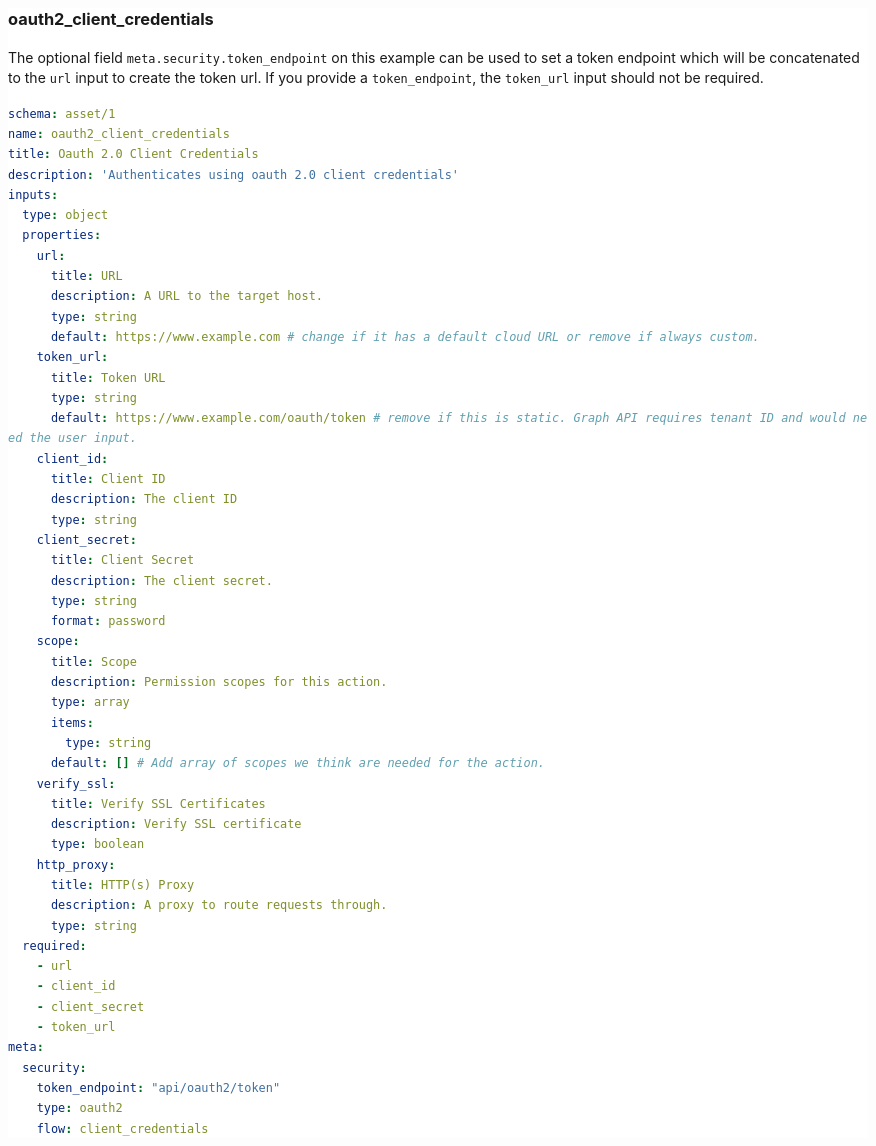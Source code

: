 ### oauth2_client_credentials

The optional field `meta.security.token_endpoint` on this example can be used to set a token endpoint which will be 
concatenated to the `url` input to create the token url.  If you provide a `token_endpoint`, the `token_url` input
should not be required.

```yaml
schema: asset/1
name: oauth2_client_credentials
title: Oauth 2.0 Client Credentials
description: 'Authenticates using oauth 2.0 client credentials'
inputs:
  type: object
  properties:
    url:
      title: URL
      description: A URL to the target host.
      type: string
      default: https://www.example.com # change if it has a default cloud URL or remove if always custom.
    token_url:
      title: Token URL
      type: string
      default: https://www.example.com/oauth/token # remove if this is static. Graph API requires tenant ID and would need the user input.
    client_id:
      title: Client ID
      description: The client ID
      type: string
    client_secret:
      title: Client Secret
      description: The client secret.
      type: string
      format: password
    scope:
      title: Scope
      description: Permission scopes for this action.
      type: array
      items:
        type: string
      default: [] # Add array of scopes we think are needed for the action.
    verify_ssl:
      title: Verify SSL Certificates
      description: Verify SSL certificate
      type: boolean
    http_proxy:
      title: HTTP(s) Proxy
      description: A proxy to route requests through.
      type: string
  required:
    - url
    - client_id
    - client_secret
    - token_url
meta:
  security:
    token_endpoint: "api/oauth2/token"
    type: oauth2
    flow: client_credentials
```

